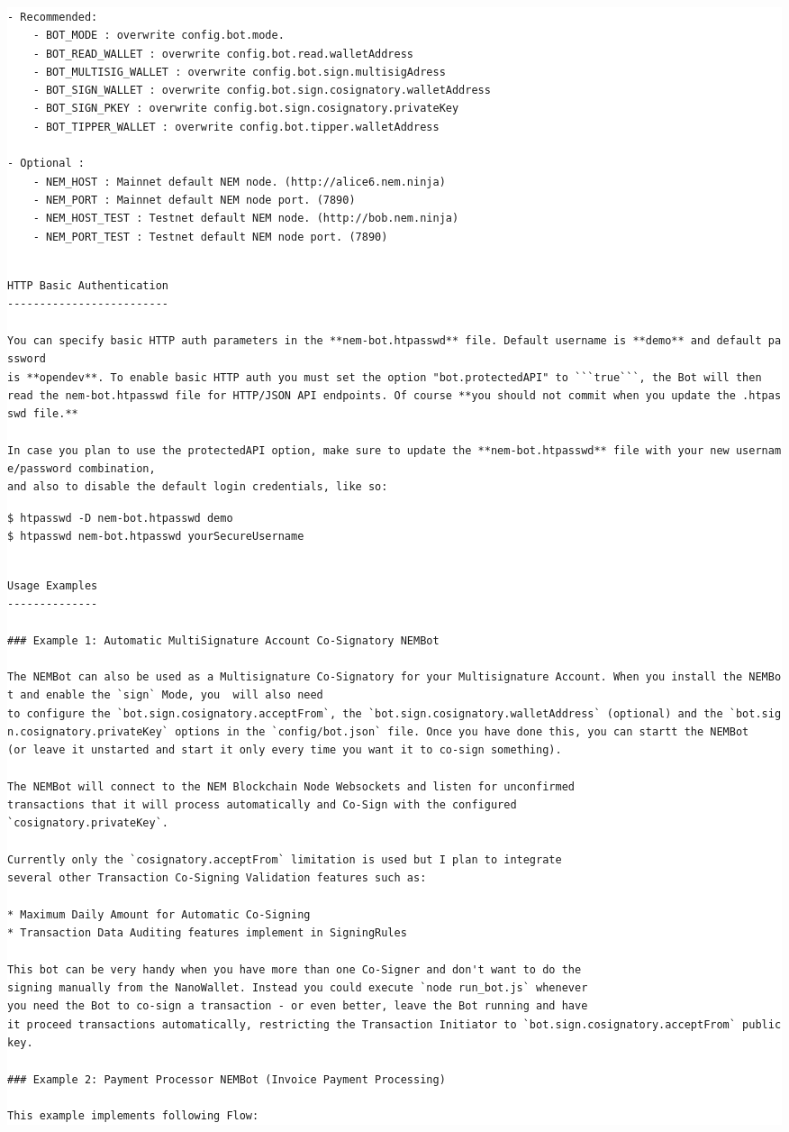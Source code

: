     - Recommended:
        - BOT_MODE : overwrite config.bot.mode.
        - BOT_READ_WALLET : overwrite config.bot.read.walletAddress
        - BOT_MULTISIG_WALLET : overwrite config.bot.sign.multisigAdress
        - BOT_SIGN_WALLET : overwrite config.bot.sign.cosignatory.walletAddress
        - BOT_SIGN_PKEY : overwrite config.bot.sign.cosignatory.privateKey
        - BOT_TIPPER_WALLET : overwrite config.bot.tipper.walletAddress

    - Optional :
        - NEM_HOST : Mainnet default NEM node. (http://alice6.nem.ninja)
        - NEM_PORT : Mainnet default NEM node port. (7890)
        - NEM_HOST_TEST : Testnet default NEM node. (http://bob.nem.ninja)
        - NEM_PORT_TEST : Testnet default NEM node port. (7890)
```

HTTP Basic Authentication
-------------------------

You can specify basic HTTP auth parameters in the **nem-bot.htpasswd** file. Default username is **demo** and default password
is **opendev**. To enable basic HTTP auth you must set the option "bot.protectedAPI" to ```true```, the Bot will then
read the nem-bot.htpasswd file for HTTP/JSON API endpoints. Of course **you should not commit when you update the .htpasswd file.**

In case you plan to use the protectedAPI option, make sure to update the **nem-bot.htpasswd** file with your new username/password combination,
and also to disable the default login credentials, like so:
```
    $ htpasswd -D nem-bot.htpasswd demo
    $ htpasswd nem-bot.htpasswd yourSecureUsername
```

Usage Examples
--------------

### Example 1: Automatic MultiSignature Account Co-Signatory NEMBot

The NEMBot can also be used as a Multisignature Co-Signatory for your Multisignature Account. When you install the NEMBot and enable the `sign` Mode, you  will also need 
to configure the `bot.sign.cosignatory.acceptFrom`, the `bot.sign.cosignatory.walletAddress` (optional) and the `bot.sign.cosignatory.privateKey` options in the `config/bot.json` file. Once you have done this, you can startt the NEMBot
(or leave it unstarted and start it only every time you want it to co-sign something).

The NEMBot will connect to the NEM Blockchain Node Websockets and listen for unconfirmed 
transactions that it will process automatically and Co-Sign with the configured 
`cosignatory.privateKey`. 

Currently only the `cosignatory.acceptFrom` limitation is used but I plan to integrate 
several other Transaction Co-Signing Validation features such as:

* Maximum Daily Amount for Automatic Co-Signing
* Transaction Data Auditing features implement in SigningRules

This bot can be very handy when you have more than one Co-Signer and don't want to do the
signing manually from the NanoWallet. Instead you could execute `node run_bot.js` whenever
you need the Bot to co-sign a transaction - or even better, leave the Bot running and have
it proceed transactions automatically, restricting the Transaction Initiator to `bot.sign.cosignatory.acceptFrom` public key.

### Example 2: Payment Processor NEMBot (Invoice Payment Processing)

This example implements following Flow:

```